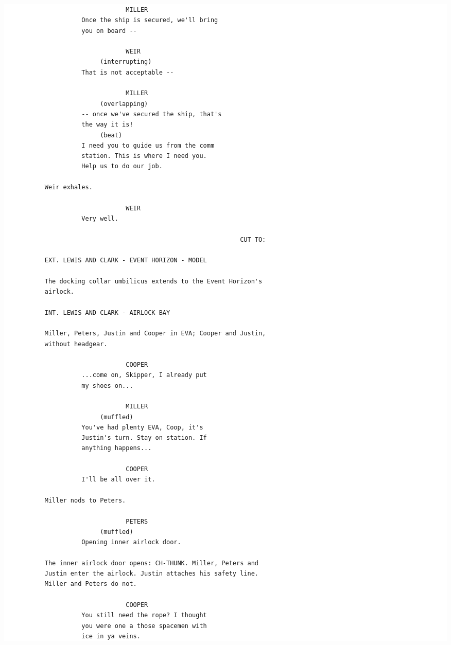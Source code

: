                                      MILLER
                         Once the ship is secured, we'll bring 
                         you on board --

                                     WEIR
                              (interrupting)
                         That is not acceptable --

                                     MILLER
                              (overlapping)
                         -- once we've secured the ship, that's 
                         the way it is!
                              (beat)
                         I need you to guide us from the comm 
                         station. This is where I need you. 
                         Help us to do our job.

               Weir exhales.

                                     WEIR
                         Very well.

                                                                    CUT TO:

               EXT. LEWIS AND CLARK - EVENT HORIZON - MODEL

               The docking collar umbilicus extends to the Event Horizon's 
               airlock.

               INT. LEWIS AND CLARK - AIRLOCK BAY

               Miller, Peters, Justin and Cooper in EVA; Cooper and Justin, 
               without headgear.

                                     COOPER
                         ...come on, Skipper, I already put 
                         my shoes on...

                                     MILLER
                              (muffled)
                         You've had plenty EVA, Coop, it's 
                         Justin's turn. Stay on station. If 
                         anything happens...

                                     COOPER
                         I'll be all over it.

               Miller nods to Peters.

                                     PETERS
                              (muffled)
                         Opening inner airlock door.

               The inner airlock door opens: CH-THUNK. Miller, Peters and 
               Justin enter the airlock. Justin attaches his safety line. 
               Miller and Peters do not.

                                     COOPER
                         You still need the rope? I thought 
                         you were one a those spacemen with 
                         ice in ya veins.
